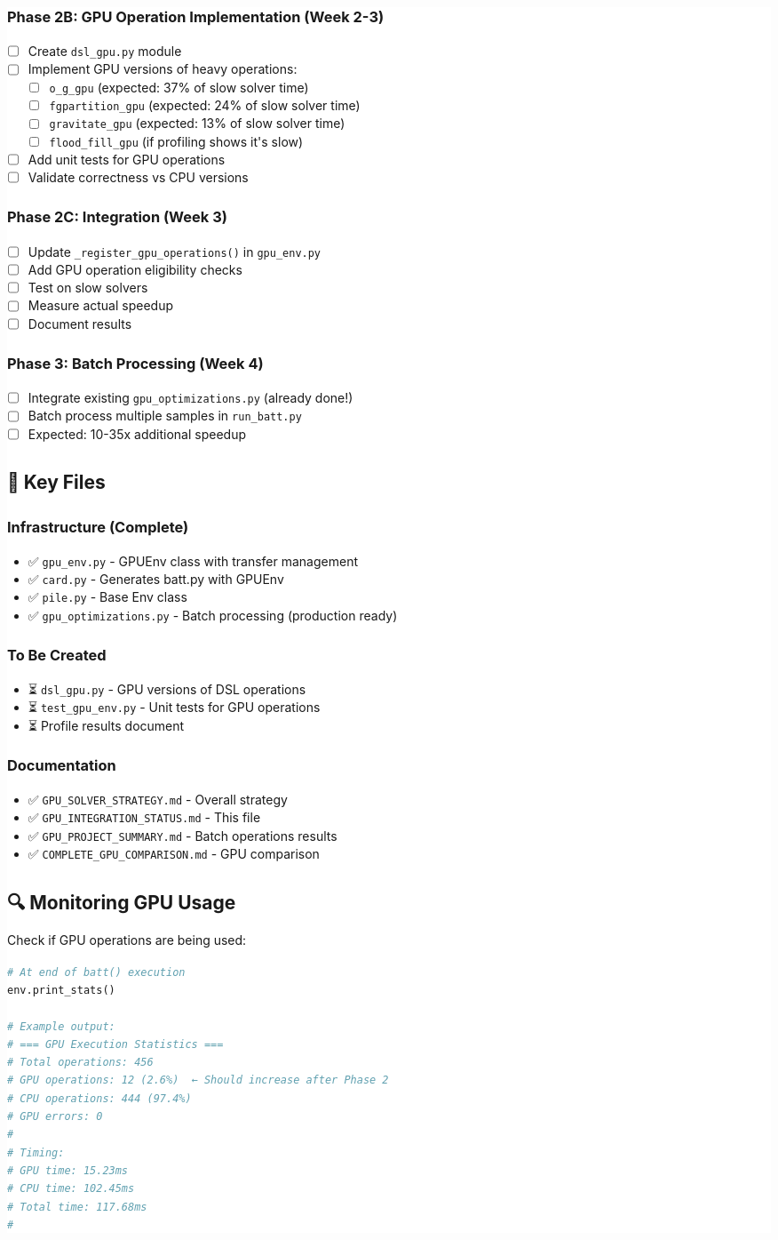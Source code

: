 ### Phase 2B: GPU Operation Implementation (Week 2-3)
- [ ] Create `dsl_gpu.py` module
- [ ] Implement GPU versions of heavy operations:
  - [ ] `o_g_gpu` (expected: 37% of slow solver time)
  - [ ] `fgpartition_gpu` (expected: 24% of slow solver time)
  - [ ] `gravitate_gpu` (expected: 13% of slow solver time)
  - [ ] `flood_fill_gpu` (if profiling shows it's slow)
- [ ] Add unit tests for GPU operations
- [ ] Validate correctness vs CPU versions

### Phase 2C: Integration (Week 3)
- [ ] Update `_register_gpu_operations()` in `gpu_env.py`
- [ ] Add GPU operation eligibility checks
- [ ] Test on slow solvers
- [ ] Measure actual speedup
- [ ] Document results

### Phase 3: Batch Processing (Week 4)
- [ ] Integrate existing `gpu_optimizations.py` (already done!)
- [ ] Batch process multiple samples in `run_batt.py`
- [ ] Expected: 10-35x additional speedup

## 📝 Key Files

### Infrastructure (Complete)
- ✅ `gpu_env.py` - GPUEnv class with transfer management
- ✅ `card.py` - Generates batt.py with GPUEnv
- ✅ `pile.py` - Base Env class
- ✅ `gpu_optimizations.py` - Batch processing (production ready)

### To Be Created
- ⏳ `dsl_gpu.py` - GPU versions of DSL operations
- ⏳ `test_gpu_env.py` - Unit tests for GPU operations
- ⏳ Profile results document

### Documentation
- ✅ `GPU_SOLVER_STRATEGY.md` - Overall strategy
- ✅ `GPU_INTEGRATION_STATUS.md` - This file
- ✅ `GPU_PROJECT_SUMMARY.md` - Batch operations results
- ✅ `COMPLETE_GPU_COMPARISON.md` - GPU comparison

## 🔍 Monitoring GPU Usage

Check if GPU operations are being used:

```python
# At end of batt() execution
env.print_stats()

# Example output:
# === GPU Execution Statistics ===
# Total operations: 456
# GPU operations: 12 (2.6%)  ← Should increase after Phase 2
# CPU operations: 444 (97.4%)
# GPU errors: 0
#
# Timing:
# GPU time: 15.23ms
# CPU time: 102.45ms
# Total time: 117.68ms
#
```